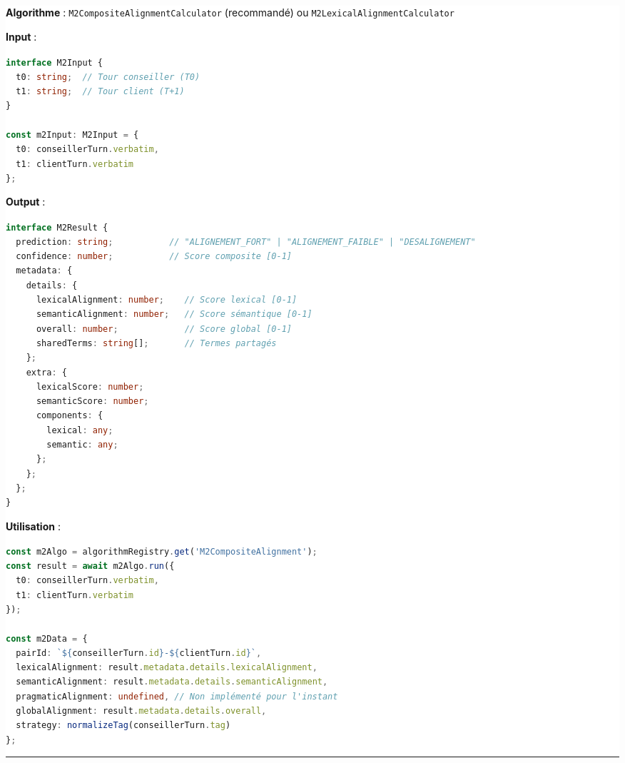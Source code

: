 **Algorithme** : `M2CompositeAlignmentCalculator` (recommandé) ou `M2LexicalAlignmentCalculator`

**Input** :

```typescript
interface M2Input {
  t0: string;  // Tour conseiller (T0)
  t1: string;  // Tour client (T+1)
}

const m2Input: M2Input = {
  t0: conseillerTurn.verbatim,
  t1: clientTurn.verbatim
};
```

**Output** :

```typescript
interface M2Result {
  prediction: string;           // "ALIGNEMENT_FORT" | "ALIGNEMENT_FAIBLE" | "DESALIGNEMENT"
  confidence: number;           // Score composite [0-1]
  metadata: {
    details: {
      lexicalAlignment: number;    // Score lexical [0-1]
      semanticAlignment: number;   // Score sémantique [0-1]
      overall: number;             // Score global [0-1]
      sharedTerms: string[];       // Termes partagés
    };
    extra: {
      lexicalScore: number;
      semanticScore: number;
      components: {
        lexical: any;
        semantic: any;
      };
    };
  };
}
```

**Utilisation** :

```typescript
const m2Algo = algorithmRegistry.get('M2CompositeAlignment');
const result = await m2Algo.run({
  t0: conseillerTurn.verbatim,
  t1: clientTurn.verbatim
});

const m2Data = {
  pairId: `${conseillerTurn.id}-${clientTurn.id}`,
  lexicalAlignment: result.metadata.details.lexicalAlignment,
  semanticAlignment: result.metadata.details.semanticAlignment,
  pragmaticAlignment: undefined, // Non implémenté pour l'instant
  globalAlignment: result.metadata.details.overall,
  strategy: normalizeTag(conseillerTurn.tag)
};
```

---